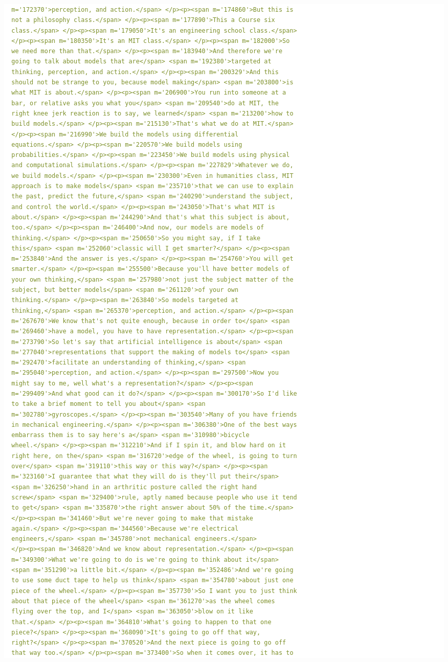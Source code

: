 ```yaml
  m='172370'>perception, and action.</span> </p><p><span m='174860'>But this is
  not a philosophy class.</span> </p><p><span m='177890'>This a Course six
  class.</span> </p><p><span m='179050'>It's an engineering school class.</span>
  </p><p><span m='180350'>It's an MIT class.</span> </p><p><span m='182000'>So
  we need more than that.</span> </p><p><span m='183940'>And therefore we're
  going to talk about models that are</span> <span m='192380'>targeted at
  thinking, perception, and action.</span> </p><p><span m='200329'>And this
  should not be strange to you, because model making</span> <span m='203800'>is
  what MIT is about.</span> </p><p><span m='206900'>You run into someone at a
  bar, or relative asks you what you</span> <span m='209540'>do at MIT, the
  right knee jerk reaction is to say, we learned</span> <span m='213200'>how to
  build models.</span> </p><p><span m='215130'>That's what we do at MIT.</span>
  </p><p><span m='216990'>We build the models using differential
  equations.</span> </p><p><span m='220570'>We build models using
  probabilities.</span> </p><p><span m='223450'>We build models using physical
  and computational simulations.</span> </p><p><span m='227829'>Whatever we do,
  we build models.</span> </p><p><span m='230300'>Even in humanities class, MIT
  approach is to make models</span> <span m='235710'>that we can use to explain
  the past, predict the future,</span> <span m='240290'>understand the subject,
  and control the world.</span> </p><p><span m='243050'>That's what MIT is
  about.</span> </p><p><span m='244290'>And that's what this subject is about,
  too.</span> </p><p><span m='246400'>And now, our models are models of
  thinking.</span> </p><p><span m='250650'>So you might say, if I take
  this</span> <span m='252060'>classic will I get smarter?</span> </p><p><span
  m='253840'>And the answer is yes.</span> </p><p><span m='254760'>You will get
  smarter.</span> </p><p><span m='255500'>Because you'll have better models of
  your own thinking,</span> <span m='257980'>not just the subject matter of the
  subject, but better models</span> <span m='261120'>of your own
  thinking.</span> </p><p><span m='263840'>So models targeted at
  thinking,</span> <span m='265370'>perception, and action.</span> </p><p><span
  m='267670'>We know that's not quite enough, because in order to</span> <span
  m='269460'>have a model, you have to have representation.</span> </p><p><span
  m='273790'>So let's say that artificial intelligence is about</span> <span
  m='277040'>representations that support the making of models to</span> <span
  m='292470'>facilitate an understanding of thinking,</span> <span
  m='295040'>perception, and action.</span> </p><p><span m='297500'>Now you
  might say to me, well what's a representation?</span> </p><p><span
  m='299409'>And what good can it do?</span> </p><p><span m='300170'>So I'd like
  to take a brief moment to tell you about</span> <span
  m='302780'>gyroscopes.</span> </p><p><span m='303540'>Many of you have friends
  in mechanical engineering.</span> </p><p><span m='306380'>One of the best ways
  embarrass them is to say here's a</span> <span m='310980'>bicycle
  wheel.</span> </p><p><span m='312210'>And if I spin it, and blow hard on it
  right here, on the</span> <span m='316720'>edge of the wheel, is going to turn
  over</span> <span m='319110'>this way or this way?</span> </p><p><span
  m='323160'>I guarantee that what they will do is they'll put their</span>
  <span m='326250'>hand in an arthritic posture called the right hand
  screw</span> <span m='329400'>rule, aptly named because people who use it tend
  to get</span> <span m='335870'>the right answer about 50% of the time.</span>
  </p><p><span m='341460'>But we're never going to make that mistake
  again.</span> </p><p><span m='344560'>Because we're electrical
  engineers,</span> <span m='345780'>not mechanical engineers.</span>
  </p><p><span m='346820'>And we know about representation.</span> </p><p><span
  m='349300'>What we're going to do is we're going to think about it</span>
  <span m='351290'>a little bit.</span> </p><p><span m='352486'>And we're going
  to use some duct tape to help us think</span> <span m='354780'>about just one
  piece of the wheel.</span> </p><p><span m='357730'>So I want you to just think
  about that piece of the wheel</span> <span m='361270'>as the wheel comes
  flying over the top, and I</span> <span m='363050'>blow on it like
  that.</span> </p><p><span m='364810'>What's going to happen to that one
  piece?</span> </p><p><span m='368090'>It's going to go off that way,
  right?</span> </p><p><span m='370520'>And the next piece is going to go off
  that way too.</span> </p><p><span m='373400'>So when it comes over, it has to
```